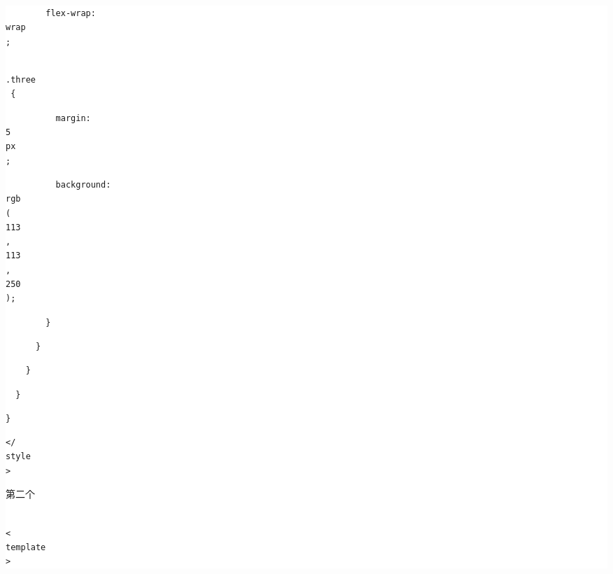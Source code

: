 ```
        flex-wrap: 
wrap
;
```

```
        
.three
 {
```

```
          margin: 
5
px
;
```

```
          background: 
rgb
(
113
, 
113
, 
250
);
```

```
        }
```

```
      }
```

```
    }
```

```
  }
```

```
}
```

```
</
style
>
```

第二个

```
￼
<
template
>
```
